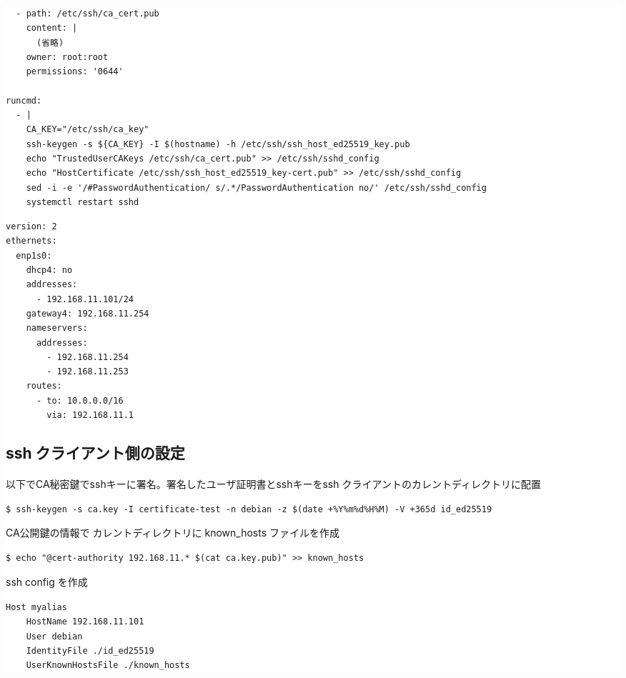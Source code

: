 ```:/media/tmp/user-data
  - path: /etc/ssh/ca_cert.pub
    content: |
      (省略)
    owner: root:root
    permissions: '0644'

runcmd:
  - |
    CA_KEY="/etc/ssh/ca_key"
    ssh-keygen -s ${CA_KEY} -I $(hostname) -h /etc/ssh/ssh_host_ed25519_key.pub
    echo "TrustedUserCAKeys /etc/ssh/ca_cert.pub" >> /etc/ssh/sshd_config
    echo "HostCertificate /etc/ssh/ssh_host_ed25519_key-cert.pub" >> /etc/ssh/sshd_config
    sed -i -e '/#PasswordAuthentication/ s/.*/PasswordAuthentication no/' /etc/ssh/sshd_config
    systemctl restart sshd
```

```:/media/tmp/network-config
version: 2
ethernets:
  enp1s0:
    dhcp4: no
    addresses:
      - 192.168.11.101/24
    gateway4: 192.168.11.254
    nameservers:
      addresses:
        - 192.168.11.254
        - 192.168.11.253
    routes:
      - to: 10.0.0.0/16
        via: 192.168.11.1
```

## ssh クライアント側の設定




以下でCA秘密鍵でsshキーに署名。署名したユーザ証明書とsshキーをssh クライアントのカレントディレクトリに配置
```
$ ssh-keygen -s ca.key -I certificate-test -n debian -z $(date +%Y%m%d%H%M) -V +365d id_ed25519
```

CA公開鍵の情報で カレントディレクトリに known_hosts ファイルを作成
```
$ echo "@cert-authority 192.168.11.* $(cat ca.key.pub)" >> known_hosts
```

ssh config を作成
```
Host myalias
    HostName 192.168.11.101
    User debian
    IdentityFile ./id_ed25519
    UserKnownHostsFile ./known_hosts
```
